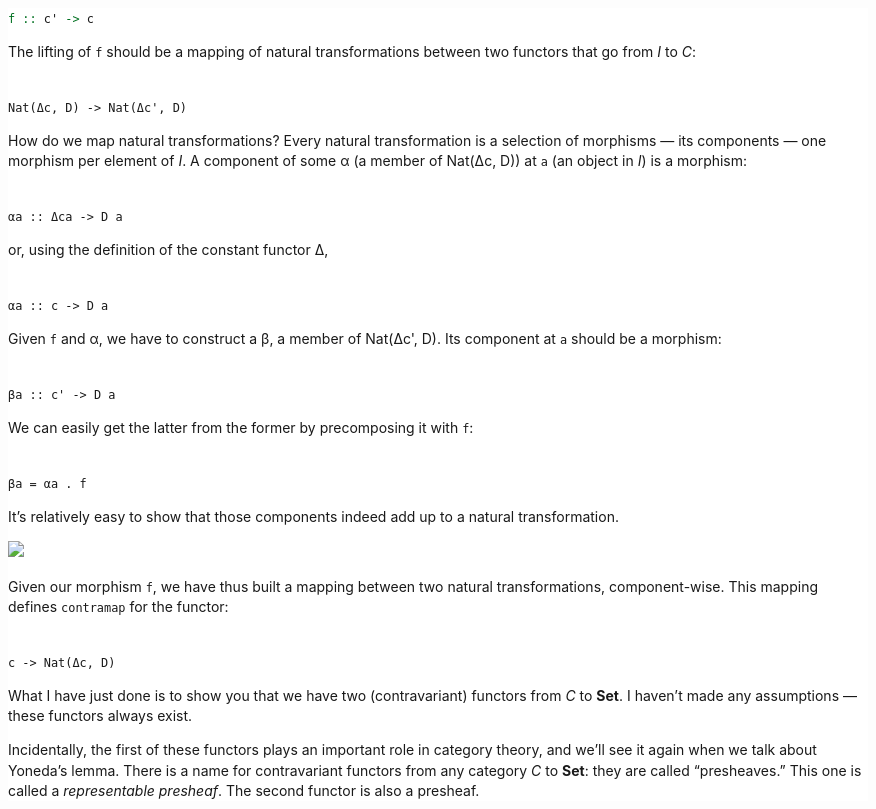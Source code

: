 ```haskell
f :: c' -> c
```

The lifting of `f` should be a mapping of natural transformations between two functors that go from _I_ to _C_:

```text

Nat(Δc, D) -> Nat(Δc', D)
```

How do we map natural transformations? Every natural transformation is a selection of morphisms — its components — one morphism per element of _I_. A component of some α \(a member of Nat\(Δc, D\)\) at `a` \(an object in _I_\) is a morphism:

```text

αa :: Δca -> D a
```

or, using the definition of the constant functor Δ,

```text

αa :: c -> D a
```

Given `f` and α, we have to construct a β, a member of Nat\(Δc', D\). Its component at `a` should be a morphism:

```text

βa :: c' -> D a
```

We can easily get the latter from the former by precomposing it with `f`:

```text

βa = αa . f
```

It’s relatively easy to show that those components indeed add up to a natural transformation.

![](https://github.com/sblack4/category-theory-for-programmers-in-scala/tree/9485f630ea1c0af12dd698031563c371123c603a/category-theory-for-programmers/part_two/images/natmapping.jpg)

Given our morphism `f`, we have thus built a mapping between two natural transformations, component-wise. This mapping defines `contramap` for the functor:

```text

c -> Nat(Δc, D)
```

What I have just done is to show you that we have two \(contravariant\) functors from _C_ to **Set**. I haven’t made any assumptions — these functors always exist.

Incidentally, the first of these functors plays an important role in category theory, and we’ll see it again when we talk about Yoneda’s lemma. There is a name for contravariant functors from any category _C_ to **Set**: they are called “presheaves.” This one is called a _representable presheaf_. The second functor is also a presheaf.
